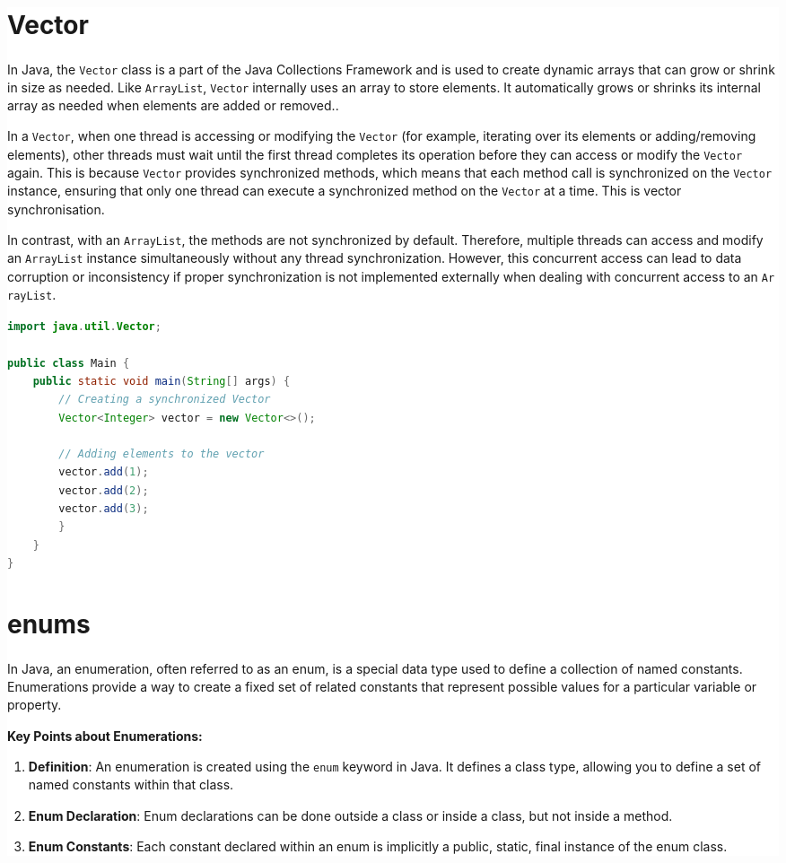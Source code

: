 
# Vector

In Java, the `Vector` class is a part of the Java Collections Framework and is used to create dynamic arrays that can grow or shrink in size as needed. Like `ArrayList`, `Vector` internally uses an array to store elements. It automatically grows or shrinks its internal array as needed when elements are added or removed..

In a `Vector`, when one thread is accessing or modifying the `Vector` (for example, iterating over its elements or adding/removing elements), other threads must wait until the first thread completes its operation before they can access or modify the `Vector` again. This is because `Vector` provides synchronized methods, which means that each method call is synchronized on the `Vector` instance, ensuring that only one thread can execute a synchronized method on the `Vector` at a time. This is vector synchronisation.

In contrast, with an `ArrayList`, the methods are not synchronized by default. Therefore, multiple threads can access and modify an `ArrayList` instance simultaneously without any thread synchronization. However, this concurrent access can lead to data corruption or inconsistency if proper synchronization is not implemented externally when dealing with concurrent access to an `ArrayList`.


```java
import java.util.Vector;

public class Main {
    public static void main(String[] args) {
        // Creating a synchronized Vector
        Vector<Integer> vector = new Vector<>();

        // Adding elements to the vector
        vector.add(1);
        vector.add(2);
        vector.add(3);
        }
    }
}
```

# enums

In Java, an enumeration, often referred to as an enum, is a special data type used to define a collection of named constants. Enumerations provide a way to create a fixed set of related constants that represent possible values for a particular variable or property.

**Key Points about Enumerations:**

1. **Definition**: An enumeration is created using the `enum` keyword in Java. It defines a class type, allowing you to define a set of named constants within that class.

2. **Enum Declaration**: Enum declarations can be done outside a class or inside a class, but not inside a method.

3. **Enum Constants**: Each constant declared within an enum is implicitly a public, static, final instance of the enum class.
